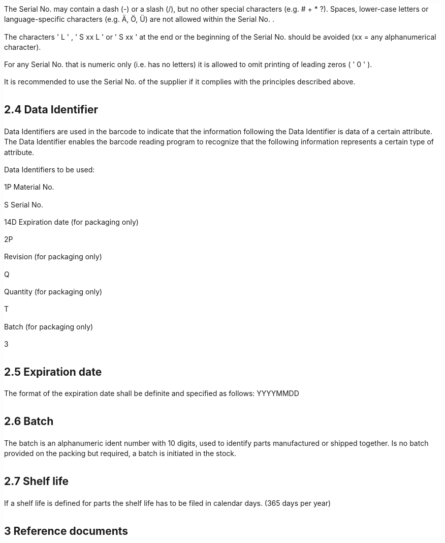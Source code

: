 The Serial No. may contain a dash (-) or a slash (/), but no other special characters (e.g. # + * ?). Spaces, lower-case letters or language-specific characters (e.g. Ä, Ö, Ü) are not allowed within the Serial No. .

The characters ' L ' , ' S xx L ' or ' S xx ' at the end or the beginning of the Serial No. should be avoided (xx = any alphanumerical character).

For any Serial No. that is numeric only (i.e. has no letters) it is allowed to omit printing of leading zeros ( ' 0 ' ).

It is recommended to use the Serial No. of the supplier if it complies with the principles described above.

## 2.4 Data Identifier

Data Identifiers are used in the barcode to indicate that the information following the Data Identifier is data of a certain attribute. The Data Identifier enables the barcode reading program to recognize that the following information represents a certain type of attribute.

Data Identifiers to be used:

1P Material No.

S Serial No.

14D Expiration date (for packaging only)

2P

Revision (for packaging only)

Q

Quantity (for packaging only)

T

Batch (for packaging only)

3

## 2.5 Expiration date

The format of the expiration date shall be definite and specified as follows: YYYYMMDD

## 2.6 Batch

The batch is an alphanumeric ident number with 10 digits, used to identify parts manufactured or shipped together. Is no batch provided on the packing but required, a batch is initiated in the stock.

## 2.7 Shelf life

If a shelf life is defined for parts the shelf life has to be filed in calendar days. (365 days per year)

## 3 Reference documents
